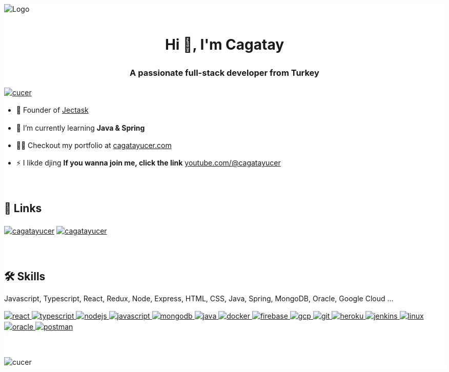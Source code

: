 ![Logo](https://cagatayucer.com/cgty_banner.png)

<h1 align="center">Hi 👋, I'm Cagatay</h1>
<h3 align="center">A passionate full-stack developer from Turkey</h3>

<p align="left"> <a href="https://github.com/ryo-ma/github-profile-trophy"><img src="https://github-profile-trophy.vercel.app/?username=cucer&theme=dracula" alt="cucer" /></a> </p>

- 🔭 Founder of [Jectask](https://www.jectask.com)

- 🌱 I’m currently learning **Java & Spring**

- 👨‍💻 Checkout my portfolio at [cagatayucer.com](https://cagatayucer.com)

- ⚡ I likde djing **If you wanna join me, click the link** [youtube.com/@cagatayucer](https://www.youtube.com/@cagatayucer)

</br>

## 🔗 Links

<p align="left">
<a href="https://linkedin.com/in/cagatayucer" target="blank"><img align="center" src="https://raw.githubusercontent.com/rahuldkjain/github-profile-readme-generator/master/src/images/icons/Social/linked-in-alt.svg" alt="cagatayucer" height="30" width="40" /></a>
<a href="https://www.youtube.com/@cagatayucer" target="blank"><img align="center" src="https://raw.githubusercontent.com/rahuldkjain/github-profile-readme-generator/master/src/images/icons/Social/youtube.svg" alt="cagatayucer" height="30" width="40" /></a>
</p>

</br>

## 🛠 Skills

Javascript, Typescript, React, Redux, Node, Express, HTML, CSS, Java, Spring, MongoDB, Oracle, Google Cloud ...

<p align="left">    
    <a href="https://reactjs.org/" target="_blank" rel="noreferrer"> <img src="https://raw.githubusercontent.com/devicons/devicon/master/icons/react/react-original-wordmark.svg" alt="react" width="40" height="40"/> </a> 
    <a href="https://www.typescriptlang.org/" target="_blank" rel="noreferrer"> <img src="https://raw.githubusercontent.com/devicons/devicon/master/icons/typescript/typescript-original.svg" alt="typescript" width="40" height="40"/> </a> 
    <a href="https://nodejs.org" target="_blank" rel="noreferrer"> <img src="https://raw.githubusercontent.com/devicons/devicon/master/icons/nodejs/nodejs-original-wordmark.svg" alt="nodejs" width="40" height="40"/> </a>
    <a href="https://developer.mozilla.org/en-US/docs/Web/JavaScript" target="_blank" rel="noreferrer"> <img src="https://raw.githubusercontent.com/devicons/devicon/master/icons/javascript/javascript-original.svg" alt="javascript" width="40" height="40"/> </a>
    <a href="https://www.mongodb.com/" target="_blank" rel="noreferrer"> <img src="https://raw.githubusercontent.com/devicons/devicon/master/icons/mongodb/mongodb-original-wordmark.svg" alt="mongodb" width="40" height="40"/> </a>
    <a href="https://www.java.com" target="_blank" rel="noreferrer"> <img src="https://raw.githubusercontent.com/devicons/devicon/master/icons/java/java-original.svg" alt="java" width="40" height="40"/> </a>
    <a href="https://www.docker.com/" target="_blank" rel="noreferrer"> <img src="https://raw.githubusercontent.com/devicons/devicon/master/icons/docker/docker-original-wordmark.svg" alt="docker" width="40" height="40"/> </a>  
    <a href="https://firebase.google.com/" target="_blank" rel="noreferrer"> <img src="https://www.vectorlogo.zone/logos/firebase/firebase-icon.svg" alt="firebase" width="40" height="40"/> </a> 
    <a href="https://cloud.google.com" target="_blank" rel="noreferrer"> <img src="https://www.vectorlogo.zone/logos/google_cloud/google_cloud-icon.svg" alt="gcp" width="40" height="40"/> </a> 
    <a href="https://git-scm.com/" target="_blank" rel="noreferrer"> <img src="https://www.vectorlogo.zone/logos/git-scm/git-scm-icon.svg" alt="git" width="40" height="40"/> </a> 
    <a href="https://heroku.com" target="_blank" rel="noreferrer"> <img src="https://www.vectorlogo.zone/logos/heroku/heroku-icon.svg" alt="heroku" width="40" height="40"/> </a>      
    <a href="https://www.jenkins.io" target="_blank" rel="noreferrer"> <img src="https://www.vectorlogo.zone/logos/jenkins/jenkins-icon.svg" alt="jenkins" width="40" height="40"/> </a> 
    <a href="https://www.linux.org/" target="_blank" rel="noreferrer"> <img src="https://raw.githubusercontent.com/devicons/devicon/master/icons/linux/linux-original.svg" alt="linux" width="40" height="40"/> </a>     
    <a href="https://www.oracle.com/" target="_blank" rel="noreferrer"> <img src="https://raw.githubusercontent.com/devicons/devicon/master/icons/oracle/oracle-original.svg" alt="oracle" width="40" height="40"/> </a> 
    <a href="https://postman.com" target="_blank" rel="noreferrer"> <img src="https://www.vectorlogo.zone/logos/getpostman/getpostman-icon.svg" alt="postman" width="40" height="40"/> </a>  
</p>
</br>
<p>
    <img align="center" src="https://github-readme-stats.vercel.app/api/top-langs?username=cucer&show_icons=true&locale=en&layout=compact" alt="cucer" />
</p>
